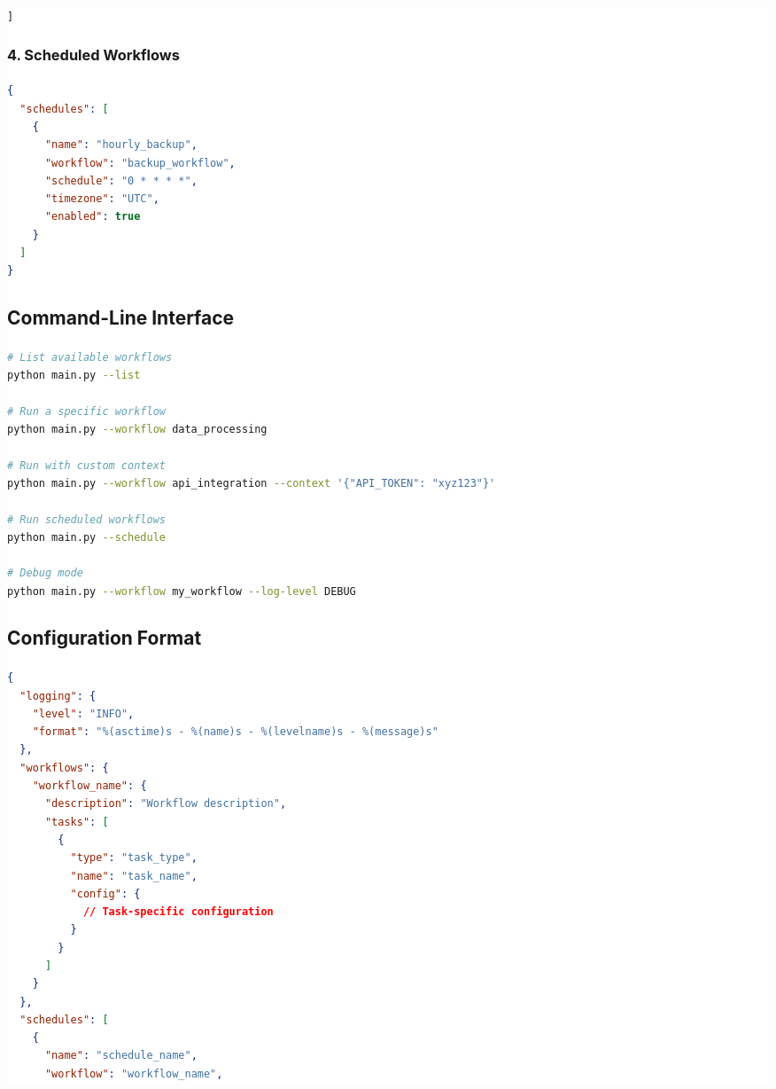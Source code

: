 ```python
]
```

### 4. Scheduled Workflows
```json
{
  "schedules": [
    {
      "name": "hourly_backup",
      "workflow": "backup_workflow",
      "schedule": "0 * * * *",
      "timezone": "UTC",
      "enabled": true
    }
  ]
}
```

## Command-Line Interface

```bash
# List available workflows
python main.py --list

# Run a specific workflow
python main.py --workflow data_processing

# Run with custom context
python main.py --workflow api_integration --context '{"API_TOKEN": "xyz123"}'

# Run scheduled workflows
python main.py --schedule

# Debug mode
python main.py --workflow my_workflow --log-level DEBUG
```

## Configuration Format

```json
{
  "logging": {
    "level": "INFO",
    "format": "%(asctime)s - %(name)s - %(levelname)s - %(message)s"
  },
  "workflows": {
    "workflow_name": {
      "description": "Workflow description",
      "tasks": [
        {
          "type": "task_type",
          "name": "task_name",
          "config": {
            // Task-specific configuration
          }
        }
      ]
    }
  },
  "schedules": [
    {
      "name": "schedule_name",
      "workflow": "workflow_name",
```